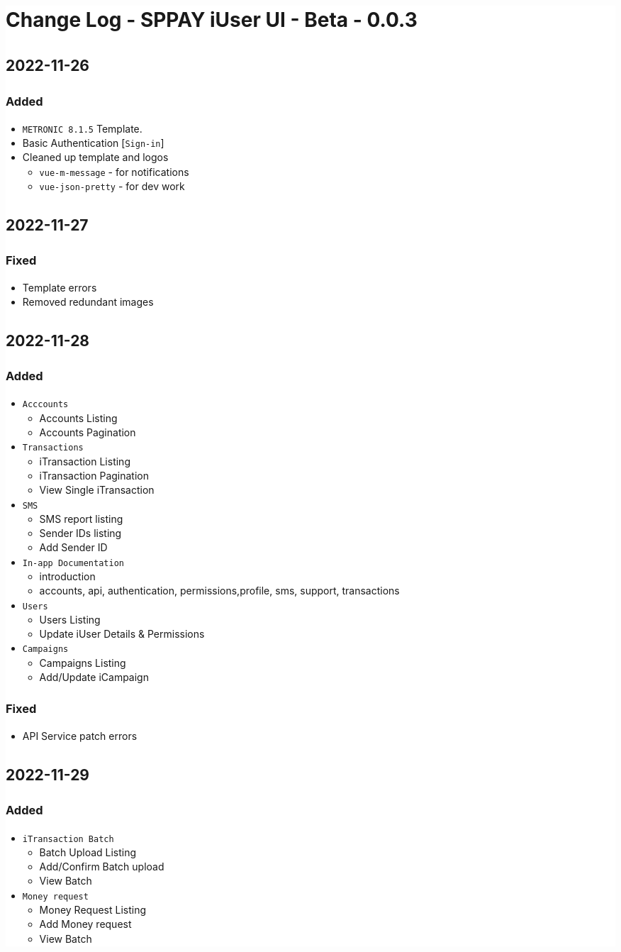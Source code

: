 # Change Log - SPPAY iUser UI - Beta - 0.0.3

## 2022-11-26
### Added
* `METRONIC 8.1.5` Template.
* Basic Authentication [`Sign-in`]
* Cleaned up template and logos
  * `vue-m-message` - for notifications
  * `vue-json-pretty` - for dev work

## 2022-11-27
### Fixed
* Template errors
* Removed redundant images

## 2022-11-28
### Added
* `Acccounts`
  * Accounts Listing
  * Accounts Pagination
* `Transactions`
  * iTransaction Listing
  * iTransaction Pagination
  * View Single iTransaction
* `SMS`
   * SMS report listing
   * Sender IDs listing
   * Add Sender ID
* `In-app Documentation`
  * introduction
  * accounts, api, authentication, permissions,profile, sms, support, transactions
* `Users`
  * Users Listing
  * Update iUser Details & Permissions
* `Campaigns`
  * Campaigns Listing
  * Add/Update iCampaign
  
### Fixed
* API Service patch errors


## 2022-11-29
### Added
* `iTransaction Batch`
  * Batch Upload Listing
  * Add/Confirm Batch upload
  * View Batch
* `Money request`
  * Money Request Listing
  * Add Money request
  * View Batch

